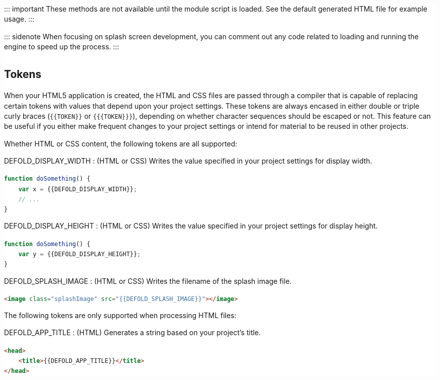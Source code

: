 
::: important
These methods are not available until the module script is loaded. See the default generated HTML file for example usage.
:::

::: sidenote
When focusing on splash screen development, you can comment out any code related to loading and running the engine to speed up the process.
:::

## Tokens

When your HTML5 application is created, the HTML and CSS files are passed through a compiler that is capable of replacing certain tokens with values that depend upon your project settings. These tokens are always encased in either double or triple curly braces (`{{TOKEN}}` or `{{{TOKEN}}}`), depending on whether character sequences should be escaped or not. This feature can be useful if you either make frequent changes to your project settings or intend for material to be reused in other projects.

Whether HTML or CSS content, the following tokens are all supported:

DEFOLD_DISPLAY_WIDTH
: (HTML or CSS) Writes the value specified in your project settings for display width.


```javascript
function doSomething() {
    var x = {{DEFOLD_DISPLAY_WIDTH}};
    // ...
}
```

DEFOLD_DISPLAY_HEIGHT
: (HTML or CSS) Writes the value specified in your project settings for display height.


```javascript
function doSomething() {
    var y = {{DEFOLD_DISPLAY_HEIGHT}};
}
```

DEFOLD_SPLASH_IMAGE
: (HTML or CSS) Writes the filename of the splash image file.


```html
<image class="splashImage" src="{{DEFOLD_SPLASH_IMAGE}}"></image>
```

The following tokens are only supported when processing HTML files:

DEFOLD_APP_TITLE
: (HTML) Generates a string based on your project’s title.


```html
<head>
    <title>{{DEFOLD_APP_TITLE}}</title>
</head>
```
